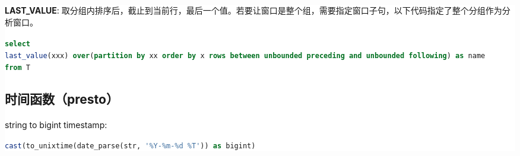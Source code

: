 

**LAST_VALUE**: 取分组内排序后，截止到当前行，最后一个值。若要让窗口是整个组，需要指定窗口子句，以下代码指定了整个分组作为分析窗口。

```sql
select
last_value(xxx) over(partition by xx order by x rows between unbounded preceding and unbounded following) as name
from T
```



## 时间函数（presto）

string to bigint timestamp:

```Sql
cast(to_unixtime(date_parse(str, '%Y-%m-%d %T')) as bigint)
```